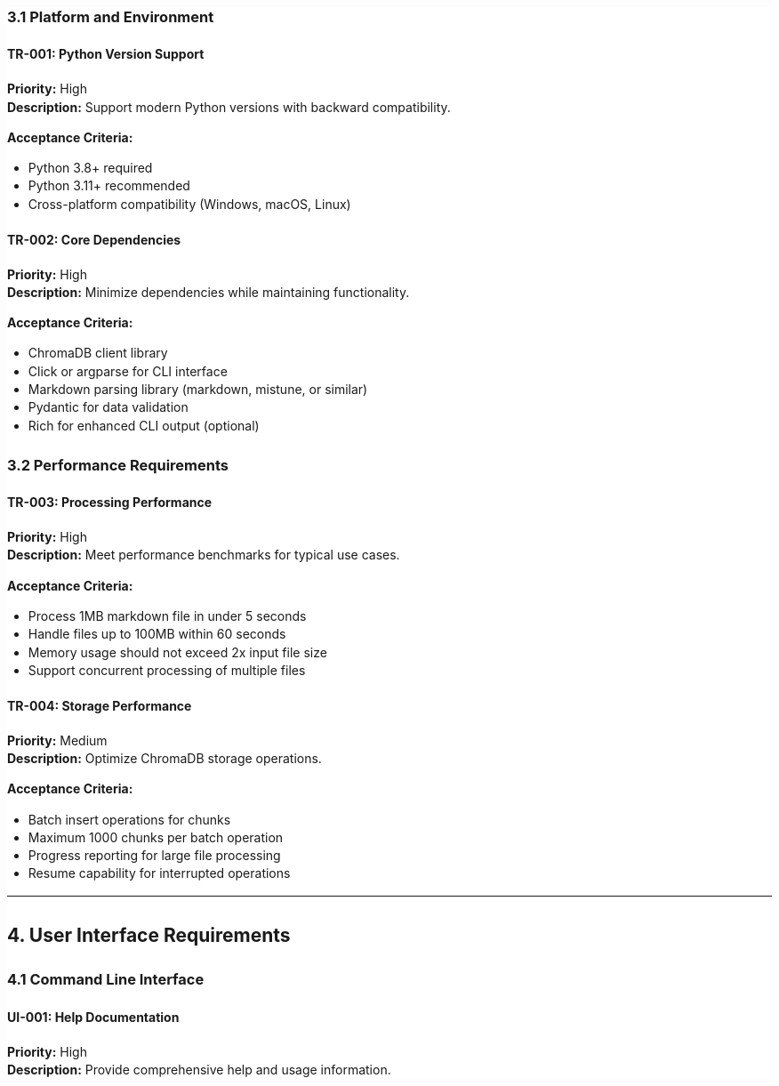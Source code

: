 ### 3.1 Platform and Environment

#### TR-001: Python Version Support
**Priority:** High  
**Description:** Support modern Python versions with backward compatibility.

**Acceptance Criteria:**
- Python 3.8+ required
- Python 3.11+ recommended
- Cross-platform compatibility (Windows, macOS, Linux)

#### TR-002: Core Dependencies
**Priority:** High  
**Description:** Minimize dependencies while maintaining functionality.

**Acceptance Criteria:**
- ChromaDB client library
- Click or argparse for CLI interface
- Markdown parsing library (markdown, mistune, or similar)
- Pydantic for data validation
- Rich for enhanced CLI output (optional)

### 3.2 Performance Requirements

#### TR-003: Processing Performance
**Priority:** High  
**Description:** Meet performance benchmarks for typical use cases.

**Acceptance Criteria:**
- Process 1MB markdown file in under 5 seconds
- Handle files up to 100MB within 60 seconds
- Memory usage should not exceed 2x input file size
- Support concurrent processing of multiple files

#### TR-004: Storage Performance
**Priority:** Medium  
**Description:** Optimize ChromaDB storage operations.

**Acceptance Criteria:**
- Batch insert operations for chunks
- Maximum 1000 chunks per batch operation
- Progress reporting for large file processing
- Resume capability for interrupted operations

---

## 4. User Interface Requirements

### 4.1 Command Line Interface

#### UI-001: Help Documentation
**Priority:** High  
**Description:** Provide comprehensive help and usage information.

